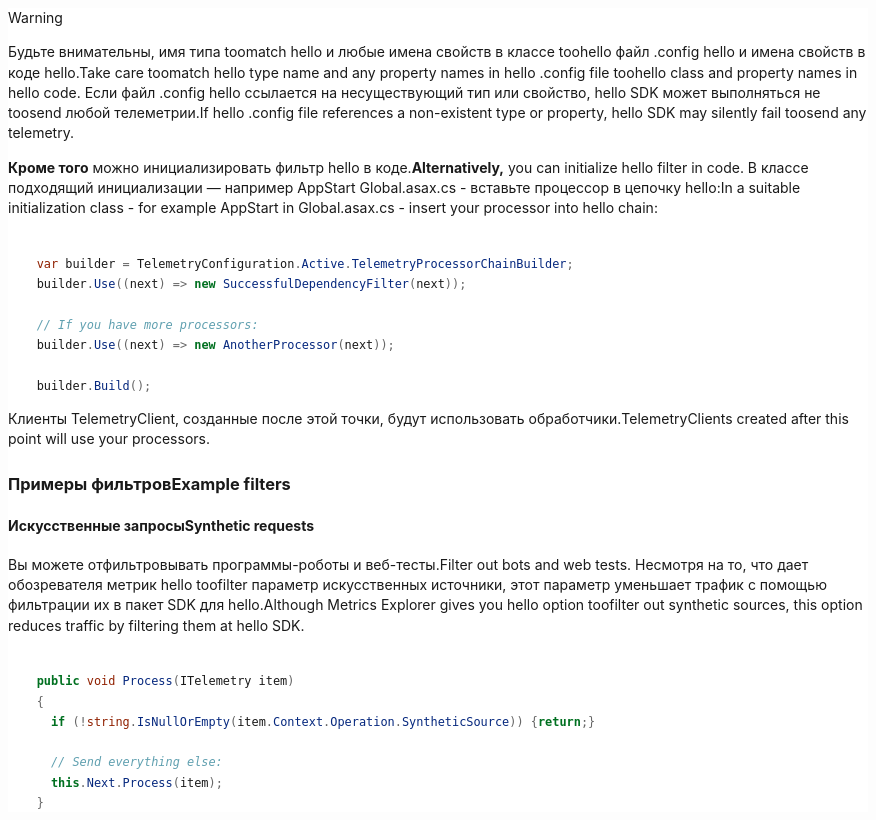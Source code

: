 > [!WARNING]
> <span data-ttu-id="f83b5-138">Будьте внимательны, имя типа toomatch hello и любые имена свойств в классе toohello файл .config hello и имена свойств в коде hello.</span><span class="sxs-lookup"><span data-stu-id="f83b5-138">Take care toomatch hello type name and any property names in hello .config file toohello class and property names in hello code.</span></span> <span data-ttu-id="f83b5-139">Если файл .config hello ссылается на несуществующий тип или свойство, hello SDK может выполняться не toosend любой телеметрии.</span><span class="sxs-lookup"><span data-stu-id="f83b5-139">If hello .config file references a non-existent type or property, hello SDK may silently fail toosend any telemetry.</span></span>
>
>

<span data-ttu-id="f83b5-140">**Кроме того** можно инициализировать фильтр hello в коде.</span><span class="sxs-lookup"><span data-stu-id="f83b5-140">**Alternatively,** you can initialize hello filter in code.</span></span> <span data-ttu-id="f83b5-141">В классе подходящий инициализации — например AppStart Global.asax.cs - вставьте процессор в цепочку hello:</span><span class="sxs-lookup"><span data-stu-id="f83b5-141">In a suitable initialization class - for example AppStart in Global.asax.cs - insert your processor into hello chain:</span></span>

```C#

    var builder = TelemetryConfiguration.Active.TelemetryProcessorChainBuilder;
    builder.Use((next) => new SuccessfulDependencyFilter(next));

    // If you have more processors:
    builder.Use((next) => new AnotherProcessor(next));

    builder.Build();

```

<span data-ttu-id="f83b5-142">Клиенты TelemetryClient, созданные после этой точки, будут использовать обработчики.</span><span class="sxs-lookup"><span data-stu-id="f83b5-142">TelemetryClients created after this point will use your processors.</span></span>

### <a name="example-filters"></a><span data-ttu-id="f83b5-143">Примеры фильтров</span><span class="sxs-lookup"><span data-stu-id="f83b5-143">Example filters</span></span>
#### <a name="synthetic-requests"></a><span data-ttu-id="f83b5-144">Искусственные запросы</span><span class="sxs-lookup"><span data-stu-id="f83b5-144">Synthetic requests</span></span>
<span data-ttu-id="f83b5-145">Вы можете отфильтровывать программы-роботы и веб-тесты.</span><span class="sxs-lookup"><span data-stu-id="f83b5-145">Filter out bots and web tests.</span></span> <span data-ttu-id="f83b5-146">Несмотря на то, что дает обозревателя метрик hello toofilter параметр искусственных источники, этот параметр уменьшает трафик с помощью фильтрации их в пакет SDK для hello.</span><span class="sxs-lookup"><span data-stu-id="f83b5-146">Although Metrics Explorer gives you hello option toofilter out synthetic sources, this option reduces traffic by filtering them at hello SDK.</span></span>

``` C#

    public void Process(ITelemetry item)
    {
      if (!string.IsNullOrEmpty(item.Context.Operation.SyntheticSource)) {return;}

      // Send everything else:
      this.Next.Process(item);
    }

```
